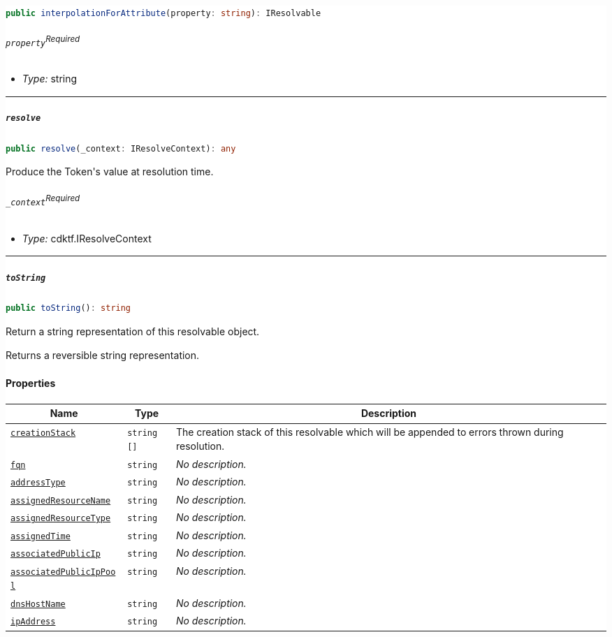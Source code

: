 ```typescript
public interpolationForAttribute(property: string): IResolvable
```

###### `property`<sup>Required</sup> <a name="property" id="rhizo-co-terraform-provider-oci.dataOciCoreIpInventorySubnet.DataOciCoreIpInventorySubnetIpInventorySubnetResourceSummaryOutputReference.interpolationForAttribute.parameter.property"></a>

- *Type:* string

---

##### `resolve` <a name="resolve" id="rhizo-co-terraform-provider-oci.dataOciCoreIpInventorySubnet.DataOciCoreIpInventorySubnetIpInventorySubnetResourceSummaryOutputReference.resolve"></a>

```typescript
public resolve(_context: IResolveContext): any
```

Produce the Token's value at resolution time.

###### `_context`<sup>Required</sup> <a name="_context" id="rhizo-co-terraform-provider-oci.dataOciCoreIpInventorySubnet.DataOciCoreIpInventorySubnetIpInventorySubnetResourceSummaryOutputReference.resolve.parameter._context"></a>

- *Type:* cdktf.IResolveContext

---

##### `toString` <a name="toString" id="rhizo-co-terraform-provider-oci.dataOciCoreIpInventorySubnet.DataOciCoreIpInventorySubnetIpInventorySubnetResourceSummaryOutputReference.toString"></a>

```typescript
public toString(): string
```

Return a string representation of this resolvable object.

Returns a reversible string representation.


#### Properties <a name="Properties" id="Properties"></a>

| **Name** | **Type** | **Description** |
| --- | --- | --- |
| <code><a href="#rhizo-co-terraform-provider-oci.dataOciCoreIpInventorySubnet.DataOciCoreIpInventorySubnetIpInventorySubnetResourceSummaryOutputReference.property.creationStack">creationStack</a></code> | <code>string[]</code> | The creation stack of this resolvable which will be appended to errors thrown during resolution. |
| <code><a href="#rhizo-co-terraform-provider-oci.dataOciCoreIpInventorySubnet.DataOciCoreIpInventorySubnetIpInventorySubnetResourceSummaryOutputReference.property.fqn">fqn</a></code> | <code>string</code> | *No description.* |
| <code><a href="#rhizo-co-terraform-provider-oci.dataOciCoreIpInventorySubnet.DataOciCoreIpInventorySubnetIpInventorySubnetResourceSummaryOutputReference.property.addressType">addressType</a></code> | <code>string</code> | *No description.* |
| <code><a href="#rhizo-co-terraform-provider-oci.dataOciCoreIpInventorySubnet.DataOciCoreIpInventorySubnetIpInventorySubnetResourceSummaryOutputReference.property.assignedResourceName">assignedResourceName</a></code> | <code>string</code> | *No description.* |
| <code><a href="#rhizo-co-terraform-provider-oci.dataOciCoreIpInventorySubnet.DataOciCoreIpInventorySubnetIpInventorySubnetResourceSummaryOutputReference.property.assignedResourceType">assignedResourceType</a></code> | <code>string</code> | *No description.* |
| <code><a href="#rhizo-co-terraform-provider-oci.dataOciCoreIpInventorySubnet.DataOciCoreIpInventorySubnetIpInventorySubnetResourceSummaryOutputReference.property.assignedTime">assignedTime</a></code> | <code>string</code> | *No description.* |
| <code><a href="#rhizo-co-terraform-provider-oci.dataOciCoreIpInventorySubnet.DataOciCoreIpInventorySubnetIpInventorySubnetResourceSummaryOutputReference.property.associatedPublicIp">associatedPublicIp</a></code> | <code>string</code> | *No description.* |
| <code><a href="#rhizo-co-terraform-provider-oci.dataOciCoreIpInventorySubnet.DataOciCoreIpInventorySubnetIpInventorySubnetResourceSummaryOutputReference.property.associatedPublicIpPool">associatedPublicIpPool</a></code> | <code>string</code> | *No description.* |
| <code><a href="#rhizo-co-terraform-provider-oci.dataOciCoreIpInventorySubnet.DataOciCoreIpInventorySubnetIpInventorySubnetResourceSummaryOutputReference.property.dnsHostName">dnsHostName</a></code> | <code>string</code> | *No description.* |
| <code><a href="#rhizo-co-terraform-provider-oci.dataOciCoreIpInventorySubnet.DataOciCoreIpInventorySubnetIpInventorySubnetResourceSummaryOutputReference.property.ipAddress">ipAddress</a></code> | <code>string</code> | *No description.* |